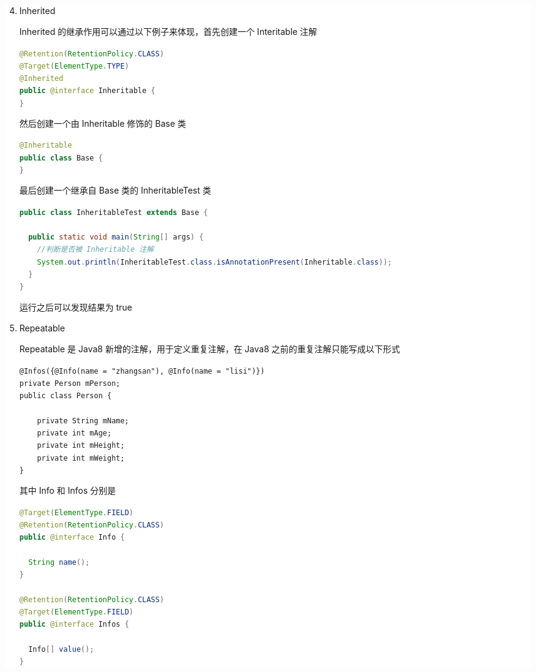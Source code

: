 4. Inherited

   Inherited 的继承作用可以通过以下例子来体现，首先创建一个 Interitable 注解

   ```java
   @Retention(RetentionPolicy.CLASS)
   @Target(ElementType.TYPE)
   @Inherited
   public @interface Inheritable {
   }
   ```

   然后创建一个由 Inheritable 修饰的 Base 类

   ```java
   @Inheritable
   public class Base {
   }
   ```

   最后创建一个继承自 Base 类的 InheritableTest 类

   ```java
   public class InheritableTest extends Base {
     
     public static void main(String[] args) {
       //判断是否被 Inheritable 注解
       System.out.println(InheritableTest.class.isAnnotationPresent(Inheritable.class));
     }
   }
   ```

   运行之后可以发现结果为 true

5. Repeatable

   Repeatable 是 Java8 新增的注解，用于定义重复注解，在 Java8 之前的重复注解只能写成以下形式

   ```
   @Infos({@Info(name = "zhangsan"), @Info(name = "lisi")})
   private Person mPerson;
   public class Person {

       private String mName;
       private int mAge;
       private int mHeight;
       private int mWeight;
   }
   ```

   其中 Info 和 Infos 分别是

   ```java
   @Target(ElementType.FIELD)
   @Retention(RetentionPolicy.CLASS)
   public @interface Info {
     
     String name();
   }

   @Retention(RetentionPolicy.CLASS)
   @Target(ElementType.FIELD)
   public @interface Infos {
     
     Info[] value();
   }
   ```
